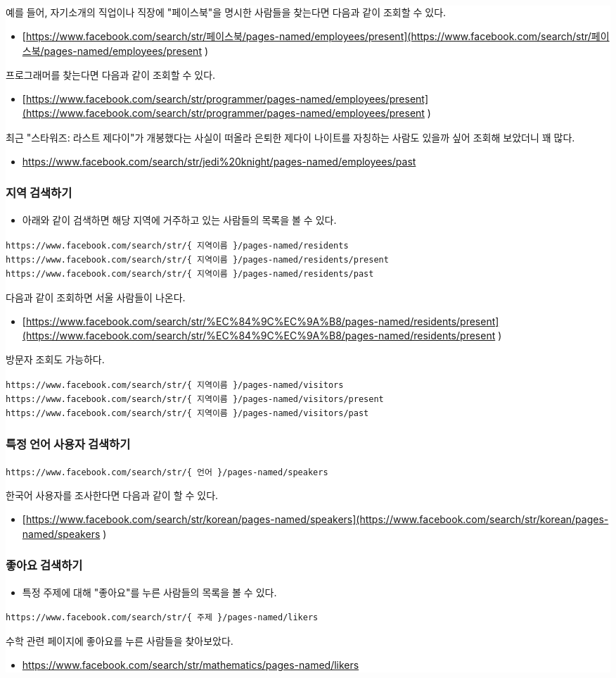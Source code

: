 예를 들어, 자기소개의 직업이나 직장에 "페이스북"을 명시한 사람들을 찾는다면 다음과 같이 조회할 수 있다.

* [https://www.facebook.com/search/str/페이스북/pages-named/employees/present](https://www.facebook.com/search/str/페이스북/pages-named/employees/present )

프로그래머를 찾는다면 다음과 같이 조회할 수 있다.

* [https://www.facebook.com/search/str/programmer/pages-named/employees/present](https://www.facebook.com/search/str/programmer/pages-named/employees/present )

최근 "스타워즈: 라스트 제다이"가 개봉했다는 사실이 떠올라 은퇴한 제다이 나이트를 자칭하는 사람도 있을까 싶어 조회해 보았더니 꽤 많다.

* [https://www.facebook.com/search/str/jedi%20knight/pages-named/employees/past ](https://www.facebook.com/search/str/jedi%20knight/pages-named/employees/past )

### 지역 검색하기

* 아래와 같이 검색하면 해당 지역에 거주하고 있는 사람들의 목록을 볼 수 있다.

```
https://www.facebook.com/search/str/{ 지역이름 }/pages-named/residents
https://www.facebook.com/search/str/{ 지역이름 }/pages-named/residents/present
https://www.facebook.com/search/str/{ 지역이름 }/pages-named/residents/past
```

다음과 같이 조회하면 서울 사람들이 나온다.

* [https://www.facebook.com/search/str/%EC%84%9C%EC%9A%B8/pages-named/residents/present](https://www.facebook.com/search/str/%EC%84%9C%EC%9A%B8/pages-named/residents/present )

방문자 조회도 가능하다.

```
https://www.facebook.com/search/str/{ 지역이름 }/pages-named/visitors
https://www.facebook.com/search/str/{ 지역이름 }/pages-named/visitors/present
https://www.facebook.com/search/str/{ 지역이름 }/pages-named/visitors/past
```

### 특정 언어 사용자 검색하기

```
https://www.facebook.com/search/str/{ 언어 }/pages-named/speakers
```

한국어 사용자를 조사한다면 다음과 같이 할 수 있다.

* [https://www.facebook.com/search/str/korean/pages-named/speakers](https://www.facebook.com/search/str/korean/pages-named/speakers )

### 좋아요 검색하기

* 특정 주제에 대해 "좋아요"를 누른 사람들의 목록을 볼 수 있다.

```
https://www.facebook.com/search/str/{ 주제 }/pages-named/likers
```

수학 관련 페이지에 좋아요를 누른 사람들을 찾아보았다.

* [ https://www.facebook.com/search/str/mathematics/pages-named/likers ]( https://www.facebook.com/search/str/mathematics/pages-named/likers )
